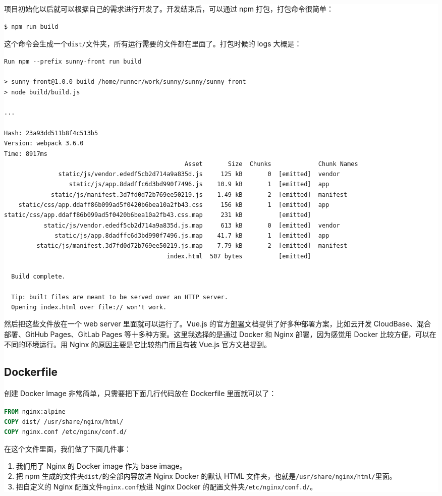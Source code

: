 项目初始化以后就可以根据自己的需求进行开发了。开发结束后，可以通过 npm 打包，打包命令很简单：

```sh
$ npm run build
```

这个命令会生成一个`dist/`文件夹，所有运行需要的文件都在里面了。打包时候的 logs 大概是：

```
Run npm --prefix sunny-front run build

> sunny-front@1.0.0 build /home/runner/work/sunny/sunny/sunny-front
> node build/build.js

...

Hash: 23a93dd511b8f4c513b5
Version: webpack 3.6.0
Time: 8917ms
                                                  Asset       Size  Chunks             Chunk Names
               static/js/vendor.ededf5cb2d714a9a835d.js     125 kB       0  [emitted]  vendor
                  static/js/app.8dadffc6d3bd990f7496.js    10.9 kB       1  [emitted]  app
             static/js/manifest.3d7fd0d72b769ee50219.js    1.49 kB       2  [emitted]  manifest
    static/css/app.ddaff86b099ad5f0420b6bea10a2fb43.css     156 kB       1  [emitted]  app
static/css/app.ddaff86b099ad5f0420b6bea10a2fb43.css.map     231 kB          [emitted]
           static/js/vendor.ededf5cb2d714a9a835d.js.map     613 kB       0  [emitted]  vendor
              static/js/app.8dadffc6d3bd990f7496.js.map    41.7 kB       1  [emitted]  app
         static/js/manifest.3d7fd0d72b769ee50219.js.map    7.79 kB       2  [emitted]  manifest
                                             index.html  507 bytes          [emitted]

  Build complete.

  Tip: built files are meant to be served over an HTTP server.
  Opening index.html over file:// won't work.
```

然后把这些文件放在一个 web server 里面就可以运行了。Vue.js 的官方[部署](https://cli.vuejs.org/zh/guide/deployment.html)文档提供了好多种部署方案，比如云开发 CloudBase、混合部署、GitHub Pages、GitLab Pages 等十多种方案。这里我选择的是通过 Docker 和 Nginx 部署，因为感觉用 Docker 比较方便，可以在不同的环境运行。用 Nginx 的原因主要是它比较热门而且有被 Vue.js 官方文档提到。

## Dockerfile

创建 Docker Image 非常简单，只需要把下面几行代码放在 Dockerfile 里面就可以了：

```dockerfile
FROM nginx:alpine
COPY dist/ /usr/share/nginx/html/
COPY nginx.conf /etc/nginx/conf.d/
```

在这个文件里面，我们做了下面几件事：

1. 我们用了 Nginx 的 Docker image 作为 base image。
2. 把 npm 生成的文件夹`dist/`的全部内容放进 Nginx Docker 的默认 HTML 文件夹，也就是`/usr/share/nginx/html/`里面。
3. 把自定义的 Nginx 配置文件`nginx.conf`放进 Nginx Docker 的配置文件夹`/etc/nginx/conf.d/`。
